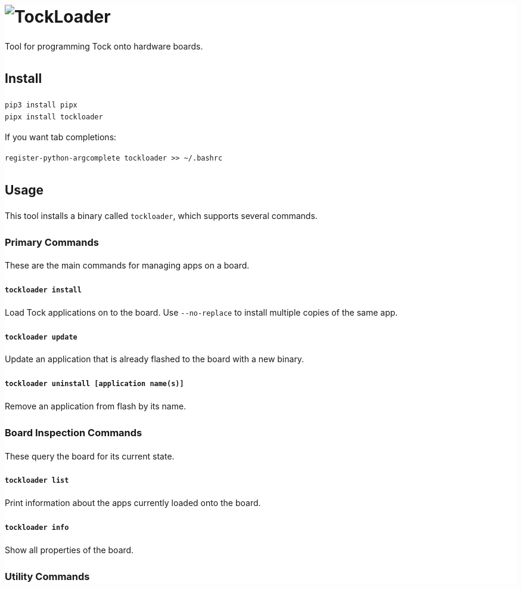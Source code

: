 # ![TockLoader](http://www.tockos.org/assets/img/tockloader.svg#a "Tockloader Logo")

Tool for programming Tock onto hardware boards.

Install
-------

```
pip3 install pipx
pipx install tockloader
```

If you want tab completions:

```
register-python-argcomplete tockloader >> ~/.bashrc
```

Usage
-----

This tool installs a binary called `tockloader`, which supports several commands.

### Primary Commands

These are the main commands for managing apps on a board.

#### `tockloader install`

Load Tock applications on to the board. Use `--no-replace` to install
multiple copies of the same app.

#### `tockloader update`

Update an application that is already flashed to the board with a new
binary.

#### `tockloader uninstall [application name(s)]`

Remove an application from flash by its name.


### Board Inspection Commands

These query the board for its current state.

#### `tockloader list`

Print information about the apps currently loaded onto the board.

#### `tockloader info`

Show all properties of the board.


### Utility Commands
